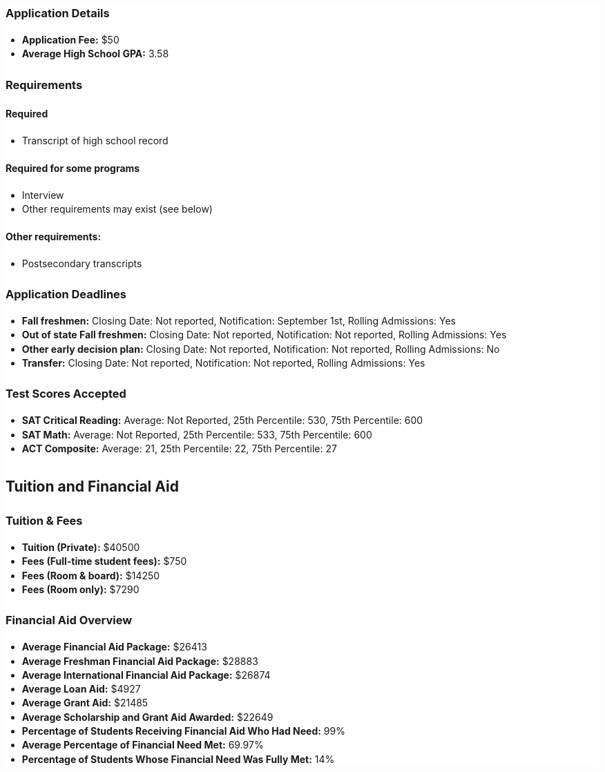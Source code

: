 ### Application Details

- **Application Fee:** $50
- **Average High School GPA:** 3.58

### Requirements

#### Required

- Transcript of high school record

#### Required for some programs

- Interview
- Other requirements may exist (see below)

#### Other requirements:

- Postsecondary transcripts

### Application Deadlines

- **Fall freshmen:** Closing Date: Not reported, Notification: September 1st, Rolling Admissions: Yes
- **Out of state Fall freshmen:** Closing Date: Not reported, Notification: Not reported, Rolling Admissions: Yes
- **Other early decision plan:** Closing Date: Not reported, Notification: Not reported, Rolling Admissions: No
- **Transfer:** Closing Date: Not reported, Notification: Not reported, Rolling Admissions: Yes

### Test Scores Accepted

- **SAT Critical Reading:** Average: Not Reported, 25th Percentile: 530, 75th Percentile: 600
- **SAT Math:** Average: Not Reported, 25th Percentile: 533, 75th Percentile: 600
- **ACT Composite:** Average: 21, 25th Percentile: 22, 75th Percentile: 27

## Tuition and Financial Aid

### Tuition & Fees

- **Tuition (Private):** $40500
- **Fees (Full-time student fees):** $750
- **Fees (Room & board):** $14250
- **Fees (Room only):** $7290

### Financial Aid Overview

- **Average Financial Aid Package:** $26413
- **Average Freshman Financial Aid Package:** $28883
- **Average International Financial Aid Package:** $26874
- **Average Loan Aid:** $4927
- **Average Grant Aid:** $21485
- **Average Scholarship and Grant Aid Awarded:** $22649
- **Percentage of Students Receiving Financial Aid Who Had Need:** 99%
- **Average Percentage of Financial Need Met:** 69.97%
- **Percentage of Students Whose Financial Need Was Fully Met:** 14%

